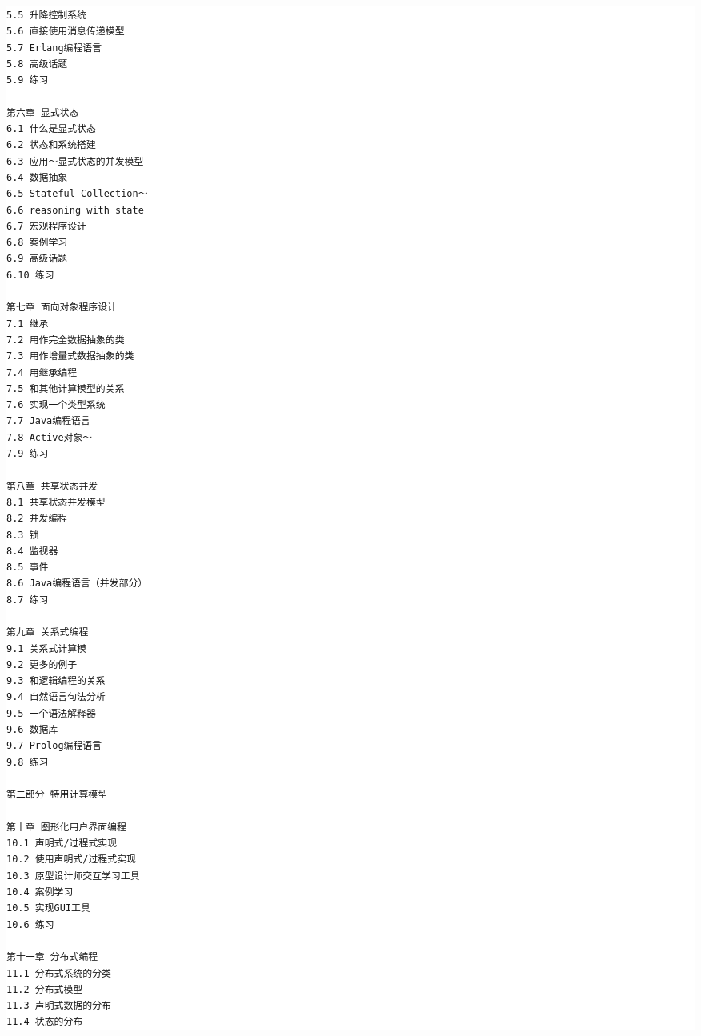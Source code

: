 ```
5.5 升降控制系统
5.6 直接使用消息传递模型
5.7 Erlang编程语言
5.8 高级话题
5.9 练习

第六章 显式状态
6.1 什么是显式状态
6.2 状态和系统搭建
6.3 应用～显式状态的并发模型
6.4 数据抽象
6.5 Stateful Collection～
6.6 reasoning with state
6.7 宏观程序设计
6.8 案例学习
6.9 高级话题
6.10 练习

第七章 面向对象程序设计
7.1 继承
7.2 用作完全数据抽象的类
7.3 用作增量式数据抽象的类
7.4 用继承编程
7.5 和其他计算模型的关系
7.6 实现一个类型系统
7.7 Java编程语言
7.8 Active对象～
7.9 练习

第八章 共享状态并发 
8.1 共享状态并发模型
8.2 并发编程
8.3 锁
8.4 监视器
8.5 事件
8.6 Java编程语言（并发部分）
8.7 练习

第九章 关系式编程
9.1 关系式计算模
9.2 更多的例子
9.3 和逻辑编程的关系
9.4 自然语言句法分析
9.5 一个语法解释器
9.6 数据库
9.7 Prolog编程语言
9.8 练习

第二部分 特用计算模型

第十章 图形化用户界面编程
10.1 声明式/过程式实现
10.2 使用声明式/过程式实现
10.3 原型设计师交互学习工具
10.4 案例学习
10.5 实现GUI工具
10.6 练习

第十一章 分布式编程
11.1 分布式系统的分类
11.2 分布式模型
11.3 声明式数据的分布
11.4 状态的分布
```